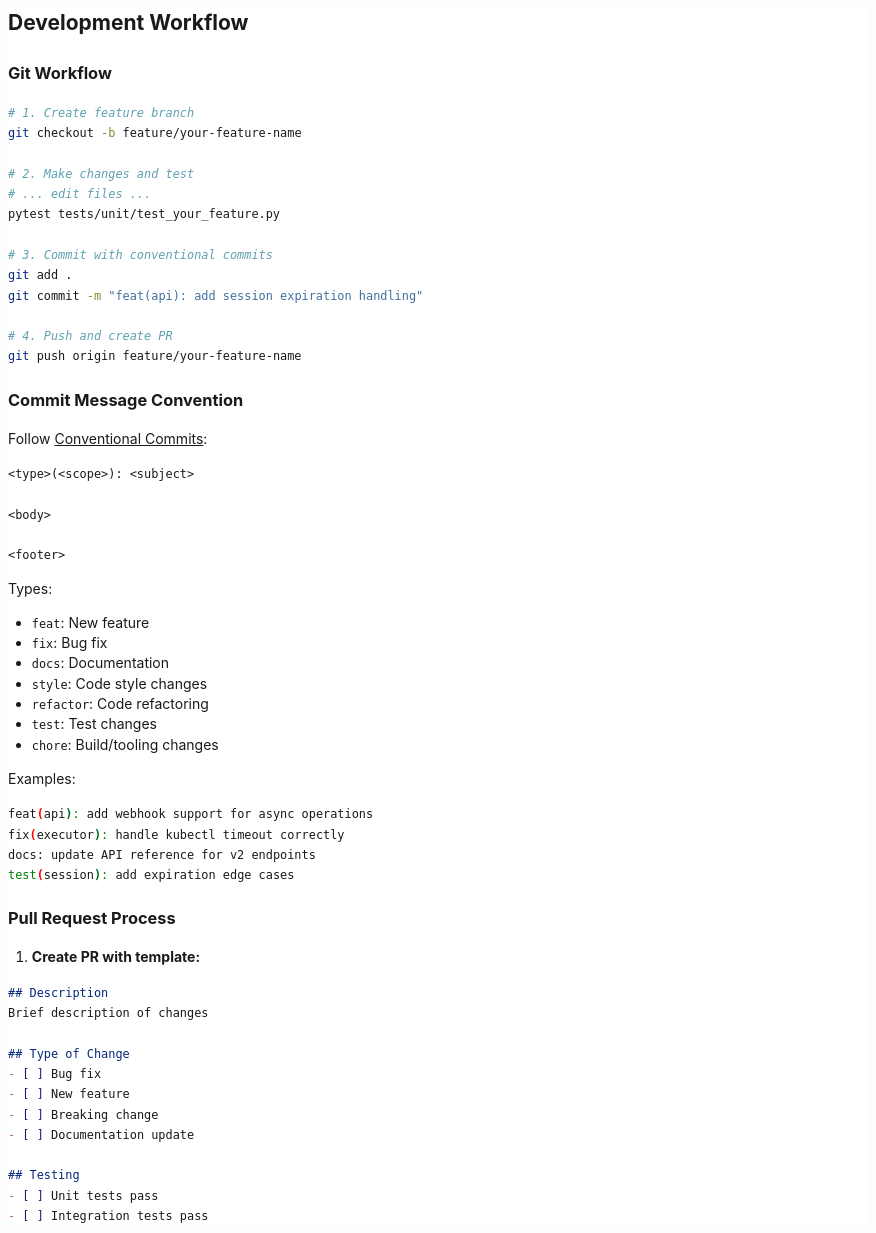## Development Workflow

### Git Workflow

```bash
# 1. Create feature branch
git checkout -b feature/your-feature-name

# 2. Make changes and test
# ... edit files ...
pytest tests/unit/test_your_feature.py

# 3. Commit with conventional commits
git add .
git commit -m "feat(api): add session expiration handling"

# 4. Push and create PR
git push origin feature/your-feature-name
```

### Commit Message Convention

Follow [Conventional Commits](https://www.conventionalcommits.org/):

```
<type>(<scope>): <subject>

<body>

<footer>
```

Types:
- `feat`: New feature
- `fix`: Bug fix
- `docs`: Documentation
- `style`: Code style changes
- `refactor`: Code refactoring
- `test`: Test changes
- `chore`: Build/tooling changes

Examples:
```bash
feat(api): add webhook support for async operations
fix(executor): handle kubectl timeout correctly
docs: update API reference for v2 endpoints
test(session): add expiration edge cases
```

### Pull Request Process

1. **Create PR with template:**

```markdown
## Description
Brief description of changes

## Type of Change
- [ ] Bug fix
- [ ] New feature
- [ ] Breaking change
- [ ] Documentation update

## Testing
- [ ] Unit tests pass
- [ ] Integration tests pass
```